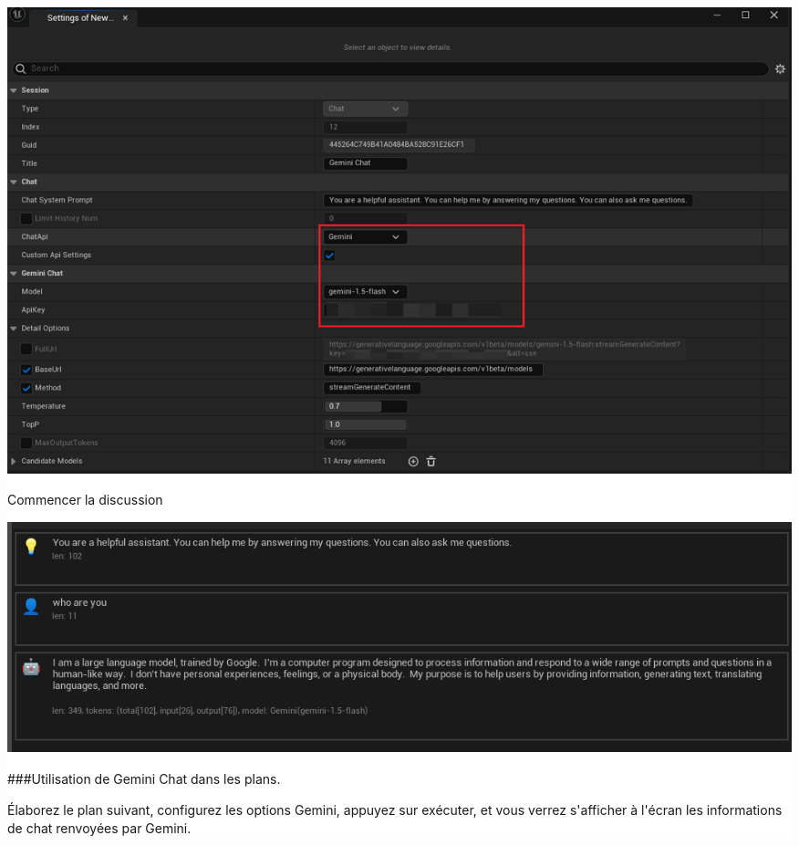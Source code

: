 ![guide bludprint](assets/img/2024-ue-aichatplus/guide_gemini_tool_chat_1.png)

Commencer la discussion

![guide bludprint](assets/img/2024-ue-aichatplus/guide_gemini_tool_chat_2.png)

###Utilisation de Gemini Chat dans les plans.

Élaborez le plan suivant, configurez les options Gemini, appuyez sur exécuter, et vous verrez s'afficher à l'écran les informations de chat renvoyées par Gemini.
